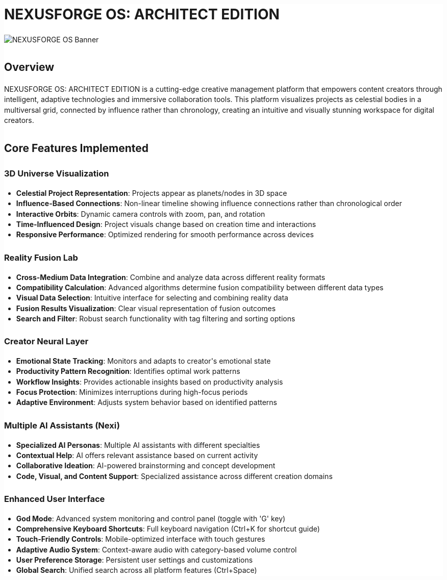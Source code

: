 # NEXUSFORGE OS: ARCHITECT EDITION

![NEXUSFORGE OS Banner](client/public/images/nexusforge_banner.jpg)

## Overview

NEXUSFORGE OS: ARCHITECT EDITION is a cutting-edge creative management platform that empowers content creators through intelligent, adaptive technologies and immersive collaboration tools. This platform visualizes projects as celestial bodies in a multiversal grid, connected by influence rather than chronology, creating an intuitive and visually stunning workspace for digital creators.

## Core Features Implemented

### 3D Universe Visualization
- **Celestial Project Representation**: Projects appear as planets/nodes in 3D space
- **Influence-Based Connections**: Non-linear timeline showing influence connections rather than chronological order
- **Interactive Orbits**: Dynamic camera controls with zoom, pan, and rotation
- **Time-Influenced Design**: Project visuals change based on creation time and interactions
- **Responsive Performance**: Optimized rendering for smooth performance across devices

### Reality Fusion Lab
- **Cross-Medium Data Integration**: Combine and analyze data across different reality formats
- **Compatibility Calculation**: Advanced algorithms determine fusion compatibility between different data types
- **Visual Data Selection**: Intuitive interface for selecting and combining reality data
- **Fusion Results Visualization**: Clear visual representation of fusion outcomes
- **Search and Filter**: Robust search functionality with tag filtering and sorting options

### Creator Neural Layer
- **Emotional State Tracking**: Monitors and adapts to creator's emotional state
- **Productivity Pattern Recognition**: Identifies optimal work patterns
- **Workflow Insights**: Provides actionable insights based on productivity analysis
- **Focus Protection**: Minimizes interruptions during high-focus periods
- **Adaptive Environment**: Adjusts system behavior based on identified patterns

### Multiple AI Assistants (Nexi)
- **Specialized AI Personas**: Multiple AI assistants with different specialties
- **Contextual Help**: AI offers relevant assistance based on current activity
- **Collaborative Ideation**: AI-powered brainstorming and concept development
- **Code, Visual, and Content Support**: Specialized assistance across different creation domains

### Enhanced User Interface
- **God Mode**: Advanced system monitoring and control panel (toggle with 'G' key)
- **Comprehensive Keyboard Shortcuts**: Full keyboard navigation (Ctrl+K for shortcut guide)
- **Touch-Friendly Controls**: Mobile-optimized interface with touch gestures
- **Adaptive Audio System**: Context-aware audio with category-based volume control
- **User Preference Storage**: Persistent user settings and customizations
- **Global Search**: Unified search across all platform features (Ctrl+Space)
